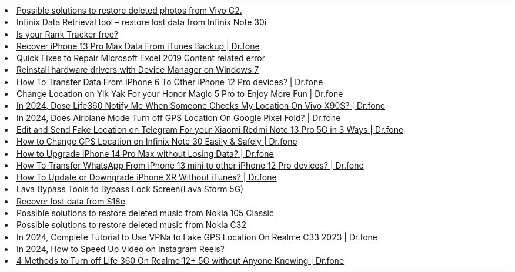 <li><a href="https://review-topics.techidaily.com/possible-solutions-to-restore-deleted-photos-from-vivo-g2-by-fonelab-android-recover-photos/"><u>Possible solutions to restore deleted photos from Vivo G2.</u></a></li>
<li><a href="https://review-topics.techidaily.com/infinix-data-retrieval-tool-restore-lost-data-from-infinix-note-30i-by-fonelab-android-recover-data/"><u>Infinix Data Retrieval tool – restore lost data from Infinix Note 30i</u></a></li>
<li><a href="https://review-topics.techidaily.com/is-your-rank-tracker-free-by-link-assistant-rank-tracker-rank-tracker/"><u>Is your Rank Tracker free?</u></a></li>
<li><a href="https://review-topics.techidaily.com/recover-iphone-13-pro-max-data-from-itunes-backup-drfone-by-drfone-ios-data-recovery-ios-data-recovery/"><u>Recover iPhone 13 Pro Max Data From iTunes Backup | Dr.fone</u></a></li>
<li><a href="https://review-topics.techidaily.com/quick-fixes-to-repair-microsoft-excel-2019-content-related-error-by-stellar-guide/"><u>Quick Fixes to Repair Microsoft Excel 2019 Content related error</u></a></li>
<li><a href="https://review-topics.techidaily.com/reinstall-hardware-drivers-with-device-manager-on-windows-7-by-drivereasy-guide/"><u>Reinstall hardware drivers with Device Manager on Windows 7</u></a></li>
<li><a href="https://review-topics.techidaily.com/how-to-transfer-data-from-iphone-6-to-other-iphone-12-pro-devices-drfone-by-drfone-transfer-data-from-ios-transfer-data-from-ios/"><u>How To Transfer Data From iPhone 6 To Other iPhone 12 Pro devices? | Dr.fone</u></a></li>
<li><a href="https://review-topics.techidaily.com/change-location-on-yik-yak-for-your-honor-magic-5-pro-to-enjoy-more-fun-drfone-by-drfone-virtual-android/"><u>Change Location on Yik Yak For your Honor Magic 5 Pro to Enjoy More Fun | Dr.fone</u></a></li>
<li><a href="https://review-topics.techidaily.com/in-2024-dose-life360-notify-me-when-someone-checks-my-location-on-vivo-x90s-drfone-by-drfone-virtual-android/"><u>In 2024, Dose Life360 Notify Me When Someone Checks My Location On Vivo X90S? | Dr.fone</u></a></li>
<li><a href="https://review-topics.techidaily.com/in-2024-does-airplane-mode-turn-off-gps-location-on-google-pixel-fold-drfone-by-drfone-virtual-android/"><u>In 2024, Does Airplane Mode Turn off GPS Location On Google Pixel Fold? | Dr.fone</u></a></li>
<li><a href="https://review-topics.techidaily.com/edit-and-send-fake-location-on-telegram-for-your-xiaomi-redmi-note-13-pro-5g-in-3-ways-drfone-by-drfone-virtual-android/"><u>Edit and Send Fake Location on Telegram For your Xiaomi Redmi Note 13 Pro 5G in 3 Ways | Dr.fone</u></a></li>
<li><a href="https://review-topics.techidaily.com/how-to-change-gps-location-on-infinix-note-30-easily-and-safely-drfone-by-drfone-virtual-android/"><u>How to Change GPS Location on Infinix Note 30 Easily & Safely | Dr.fone</u></a></li>
<li><a href="https://review-topics.techidaily.com/how-to-upgrade-iphone-14-pro-max-without-losing-data-drfone-by-drfone-ios-system-repair-ios-system-repair/"><u>How to Upgrade iPhone 14 Pro Max without Losing Data? | Dr.fone</u></a></li>
<li><a href="https://review-topics.techidaily.com/how-to-transfer-whatsapp-from-iphone-13-mini-to-other-iphone-12-pro-devices-drfone-by-drfone-transfer-whatsapp-from-ios-transfer-whatsapp-from-ios/"><u>How To Transfer WhatsApp From iPhone 13 mini to other iPhone 12 Pro devices? | Dr.fone</u></a></li>
<li><a href="https://review-topics.techidaily.com/how-to-update-or-downgrade-iphone-xr-without-itunes-drfone-by-drfone-ios-system-repair-ios-system-repair/"><u>How To Update or Downgrade iPhone XR Without iTunes? | Dr.fone</u></a></li>
<li><a href="https://review-topics.techidaily.com/lava-bypass-tools-to-bypass-lock-screen-lava-storm-5g-by-drfone-android-unlock-android-unlock/"><u>Lava Bypass Tools to Bypass Lock Screen(Lava Storm 5G)</u></a></li>
<li><a href="https://review-topics.techidaily.com/recover-lost-data-from-s18e-by-fonelab-android-recover-data/"><u>Recover lost data from S18e</u></a></li>
<li><a href="https://review-topics.techidaily.com/possible-solutions-to-restore-deleted-music-from-nokia-105-classic-by-fonelab-android-recover-music/"><u>Possible solutions to restore deleted music from Nokia 105 Classic</u></a></li>
<li><a href="https://review-topics.techidaily.com/possible-solutions-to-restore-deleted-music-from-nokia-c32-by-fonelab-android-recover-music/"><u>Possible solutions to restore deleted music from Nokia C32</u></a></li>
<li><a href="https://review-topics.techidaily.com/in-2024-complete-tutorial-to-use-vpna-to-fake-gps-location-on-realme-c33-2023-drfone-by-drfone-virtual-android/"><u>In 2024, Complete Tutorial to Use VPNa to Fake GPS Location On Realme C33 2023 | Dr.fone</u></a></li>
<li><a href="https://ai-video-editing.techidaily.com/in-2024-how-to-speed-up-video-on-instagram-reels/"><u>In 2024, How to Speed Up Video on Instagram Reels?</u></a></li>
<li><a href="https://location-fake.techidaily.com/4-methods-to-turn-off-life-360-on-realme-12plus-5g-without-anyone-knowing-drfone-by-drfone-virtual-android/"><u>4 Methods to Turn off Life 360 On Realme 12+ 5G without Anyone Knowing | Dr.fone</u></a></li>